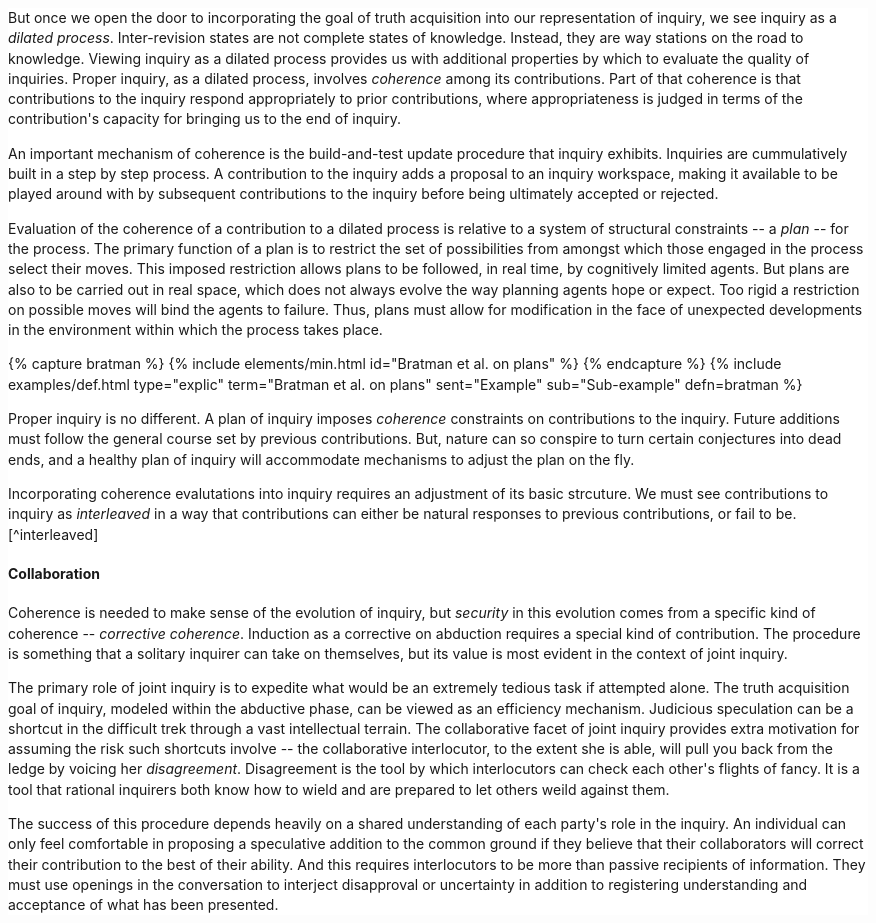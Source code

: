 But once we open the door to incorporating the goal of truth acquisition into our representation of inquiry, we see inquiry as a *dilated process*. Inter-revision states are not complete states of knowledge. Instead, they are way stations on the road to knowledge. Viewing inquiry as a dilated process provides us with additional properties by which to evaluate the quality of inquiries. Proper inquiry, as a dilated process, involves *coherence* among its contributions. Part of that coherence is that contributions to the inquiry respond appropriately to prior contributions, where appropriateness is judged in terms of the contribution's capacity for bringing us to the end of inquiry.

An important mechanism of coherence is the build-and-test update procedure that inquiry exhibits. Inquiries are cummulatively built in a step by step process. A contribution to the inquiry adds a proposal to an inquiry workspace, making it available to be played around with by subsequent contributions to the inquiry before being ultimately accepted or rejected.

Evaluation of the coherence of a contribution to a dilated process is relative to a system of structural constraints -- a *plan* -- for the process. The primary function of a plan is to restrict the set of possibilities from amongst which those engaged in the process select their moves. This imposed restriction allows plans to be followed, in real time, by cognitively limited agents. But plans are also to be carried out in real space, which does not always evolve the way planning agents hope or expect. Too rigid a restriction on possible moves will bind the agents to failure. Thus, plans must allow for modification in the face of unexpected developments in the environment within which the process takes place.


{% capture bratman %}
{% include elements/min.html id="Bratman et al. on plans" %}
{% endcapture %}
{% include examples/def.html type="explic" term="Bratman et al. on plans" sent="Example" sub="Sub-example" defn=bratman %}

Proper inquiry is no different. A plan of inquiry imposes *coherence* constraints on contributions to the inquiry. Future additions must follow the general course set by previous contributions. But, nature can so conspire to turn certain conjectures into dead ends, and a healthy plan of inquiry will accommodate mechanisms to adjust the plan on the fly.

Incorporating coherence evalutations into inquiry requires an adjustment of its basic strcuture. We must see contributions to inquiry as *interleaved* in a way that contributions can either be natural responses to previous contributions, or fail to be.[^interleaved]

#### Collaboration

Coherence is needed to make sense of the evolution of inquiry, but *security* in this evolution comes from a specific kind of coherence -- *corrective coherence*. Induction as a corrective on abduction requires a special kind of contribution. The procedure is something that a solitary inquirer can take on themselves, but its value is most evident in the context of joint inquiry.

The primary role of joint inquiry is to expedite what would be an extremely tedious task if attempted alone. The truth acquisition goal of inquiry, modeled within the abductive phase, can be viewed as an efficiency mechanism. Judicious speculation can be a shortcut in the difficult trek through a vast intellectual terrain. The collaborative facet of joint inquiry provides extra motivation for assuming the risk such shortcuts involve -- the collaborative interlocutor, to the extent she is able, will pull you back from the ledge by voicing her *disagreement*. Disagreement is the tool by which interlocutors can check each other's flights of fancy. It is a tool that rational inquirers both know how to wield and are prepared to let others weild against them.

The success of this procedure depends heavily on a shared understanding of each party's role in the inquiry. An individual can only feel comfortable in proposing a speculative addition to the common ground if they believe that their collaborators will correct their contribution to the best of their ability.  And this requires interlocutors to be more than passive recipients of information.  They must use openings in the conversation to interject disapproval or uncertainty in addition to registering understanding and acceptance of what has been presented.
